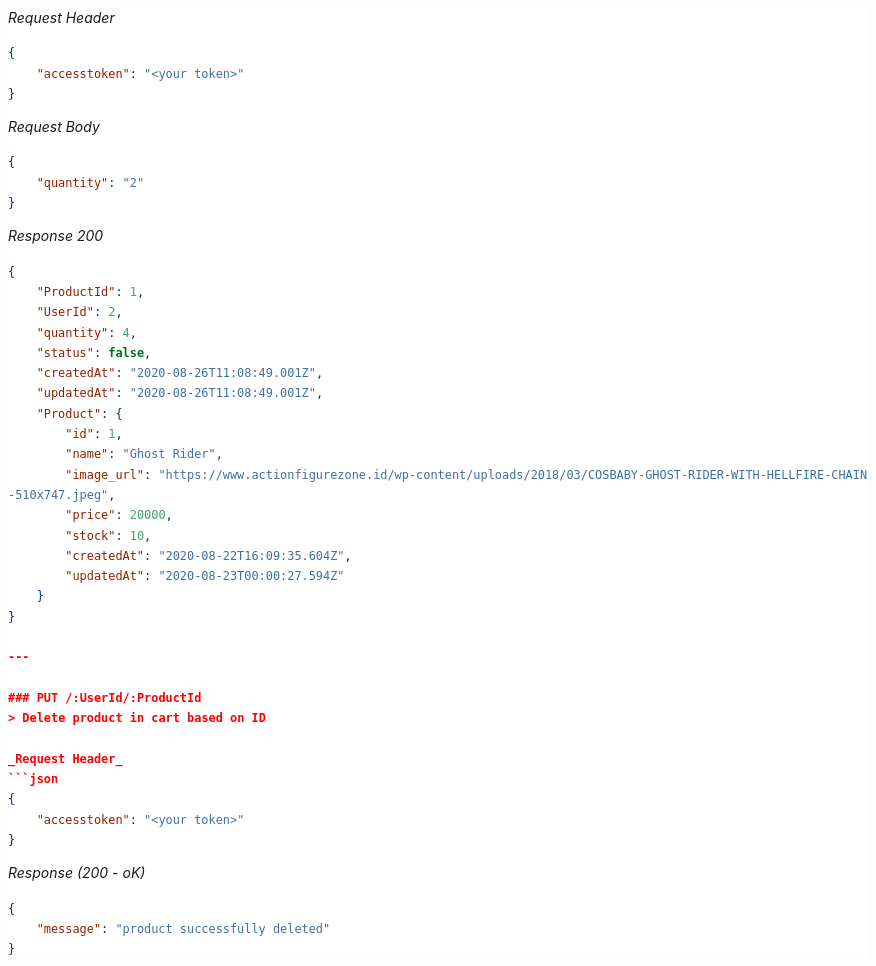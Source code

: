 _Request Header_
```json
{
    "accesstoken": "<your token>"
}
```
_Request Body_
```json
{
    "quantity": "2"
}
```
_Response 200_
```json
{
    "ProductId": 1,
    "UserId": 2,
    "quantity": 4,
    "status": false,
    "createdAt": "2020-08-26T11:08:49.001Z",
    "updatedAt": "2020-08-26T11:08:49.001Z",
    "Product": {
        "id": 1,
        "name": "Ghost Rider",
        "image_url": "https://www.actionfigurezone.id/wp-content/uploads/2018/03/COSBABY-GHOST-RIDER-WITH-HELLFIRE-CHAIN-510x747.jpeg",
        "price": 20000,
        "stock": 10,
        "createdAt": "2020-08-22T16:09:35.604Z",
        "updatedAt": "2020-08-23T00:00:27.594Z"
    }
}

---

### PUT /:UserId/:ProductId
> Delete product in cart based on ID

_Request Header_
```json
{
    "accesstoken": "<your token>"
}
```
_Response (200 - oK)_
```json
{
    "message": "product successfully deleted"
}
```